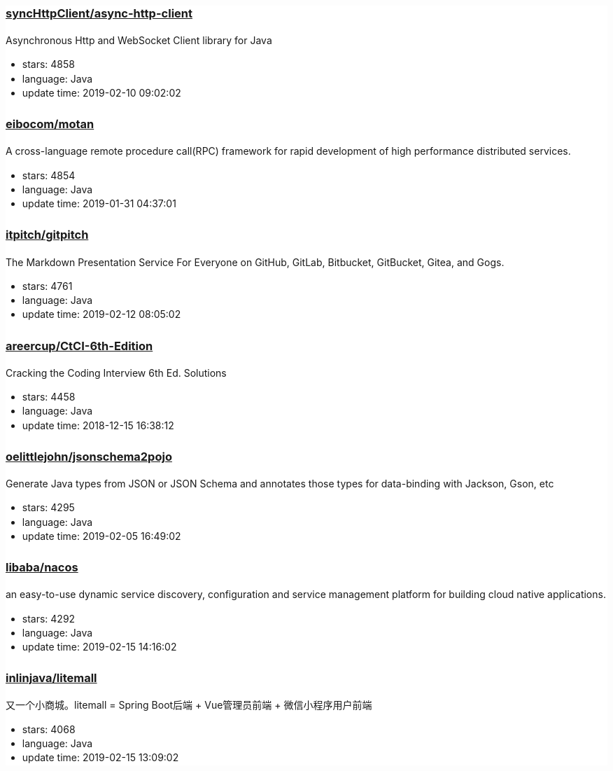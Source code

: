### [syncHttpClient/async-http-client](https://github.com/AsyncHttpClient/async-http-client)
Asynchronous Http and WebSocket Client library for Java
- stars: 4858
- language: Java
- update time: 2019-02-10 09:02:02

### [eibocom/motan](https://github.com/weibocom/motan)
A cross-language remote procedure call(RPC) framework for rapid development of high performance distributed services.
- stars: 4854
- language: Java
- update time: 2019-01-31 04:37:01

### [itpitch/gitpitch](https://github.com/gitpitch/gitpitch)
The Markdown Presentation Service For Everyone on GitHub, GitLab, Bitbucket, GitBucket, Gitea, and Gogs.
- stars: 4761
- language: Java
- update time: 2019-02-12 08:05:02

### [areercup/CtCI-6th-Edition](https://github.com/careercup/CtCI-6th-Edition)
Cracking the Coding Interview 6th Ed. Solutions
- stars: 4458
- language: Java
- update time: 2018-12-15 16:38:12

### [oelittlejohn/jsonschema2pojo](https://github.com/joelittlejohn/jsonschema2pojo)
Generate Java types from JSON or JSON Schema and annotates those types for data-binding with Jackson, Gson, etc
- stars: 4295
- language: Java
- update time: 2019-02-05 16:49:02

### [libaba/nacos](https://github.com/alibaba/nacos)
an easy-to-use dynamic service discovery, configuration and service management platform for building cloud native applications.
- stars: 4292
- language: Java
- update time: 2019-02-15 14:16:02

### [inlinjava/litemall](https://github.com/linlinjava/litemall)
又一个小商城。litemall = Spring Boot后端 + Vue管理员前端 + 微信小程序用户前端
- stars: 4068
- language: Java
- update time: 2019-02-15 13:09:02
